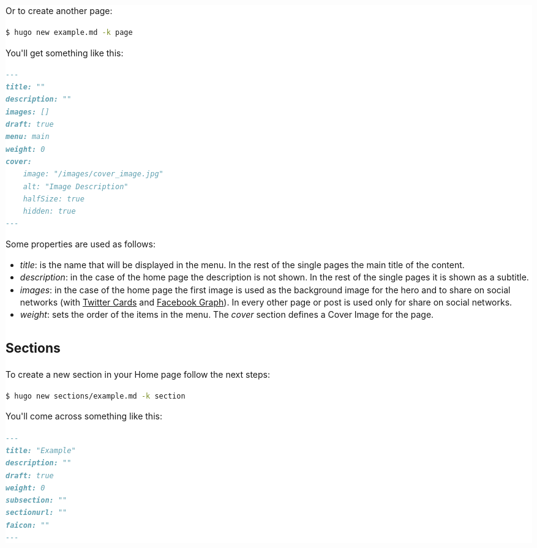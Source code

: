Or to create another page:

```bash
$ hugo new example.md -k page
```

You'll get something like this:

```markdown
---
title: ""
description: ""
images: []
draft: true
menu: main
weight: 0
cover:
    image: "/images/cover_image.jpg"
    alt: "Image Description"
    halfSize: true
    hidden: true
---
```

Some properties are used as follows:

- _title_: is the name that will be displayed in the menu. In the rest of the single pages the main title of the content.
- _description_: in the case of the home page the description is not shown. In the rest of the single pages it is shown as a subtitle.
- _images_: in the case of the home page the first image is used as the background image for the hero and to share on social networks (with [Twitter Cards](https://developer.twitter.com/en/docs/tweets/optimize-with-cards/overview/abouts-cards.html) and [Facebook Graph](https://developers.facebook.com/docs/graph-api/)). In every other page or post is used only for share on social networks.
- _weight_: sets the order of the items in the menu.
The _cover_ section defines a Cover Image for the page.

## Sections

To create a new section in your Home page follow the next steps:

```bash
$ hugo new sections/example.md -k section
```

You'll come across something like this:

```markdown
---
title: "Example"
description: ""
draft: true
weight: 0
subsection: ""
sectionurl: ""
faicon: ""
---
```
